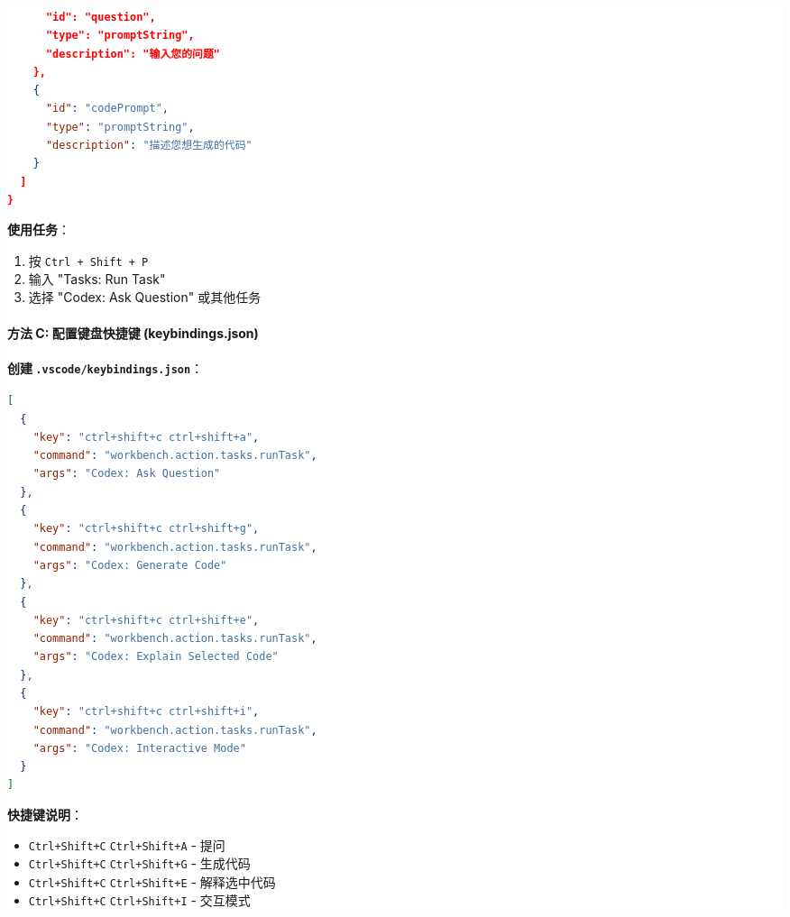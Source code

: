 ```json
      "id": "question",
      "type": "promptString",
      "description": "输入您的问题"
    },
    {
      "id": "codePrompt",
      "type": "promptString",
      "description": "描述您想生成的代码"
    }
  ]
}
```

**使用任务**：
1. 按 `Ctrl + Shift + P`
2. 输入 "Tasks: Run Task"
3. 选择 "Codex: Ask Question" 或其他任务

#### 方法 C: 配置键盘快捷键 (keybindings.json)

**创建 `.vscode/keybindings.json`**：

```json
[
  {
    "key": "ctrl+shift+c ctrl+shift+a",
    "command": "workbench.action.tasks.runTask",
    "args": "Codex: Ask Question"
  },
  {
    "key": "ctrl+shift+c ctrl+shift+g",
    "command": "workbench.action.tasks.runTask",
    "args": "Codex: Generate Code"
  },
  {
    "key": "ctrl+shift+c ctrl+shift+e",
    "command": "workbench.action.tasks.runTask",
    "args": "Codex: Explain Selected Code"
  },
  {
    "key": "ctrl+shift+c ctrl+shift+i",
    "command": "workbench.action.tasks.runTask",
    "args": "Codex: Interactive Mode"
  }
]
```

**快捷键说明**：
- `Ctrl+Shift+C` `Ctrl+Shift+A` - 提问
- `Ctrl+Shift+C` `Ctrl+Shift+G` - 生成代码
- `Ctrl+Shift+C` `Ctrl+Shift+E` - 解释选中代码
- `Ctrl+Shift+C` `Ctrl+Shift+I` - 交互模式
